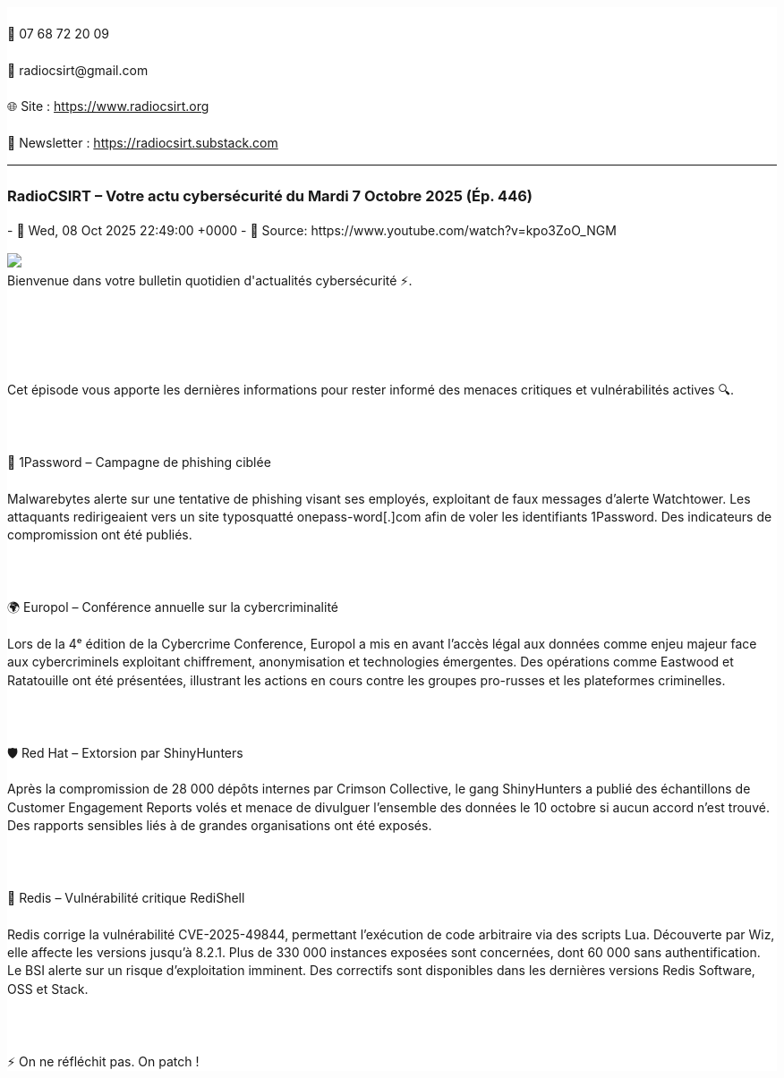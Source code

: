 <br />
📱 07 68 72 20 09<br />
<br />
📧 radiocsirt@gmail.com<br />
<br />
🌐 Site : <a href="https://www.radiocsirt.org/" target="_blank">https://www.radiocsirt.org</a><br />
<br />
📰 Newsletter : <a href="https://radiocsirt.substack.com/" target="_blank">https://radiocsirt.substack.com</a>

---

<h3 class="class_h3">RadioCSIRT – Votre actu cybersécurité du Mardi 7 Octobre 2025 (Ép. 446)</h3>
- 📅 Wed, 08 Oct 2025 22:49:00 +0000
- 🔗 Source: https://www.youtube.com/watch?v=kpo3ZoO_NGM

<a href="https://www.youtube.com/watch?v=kpo3ZoO_NGM"><img src="https://img.youtube.com/vi/kpo3ZoO_NGM/0.jpg" /></a><br />Bienvenue dans votre bulletin quotidien d'actualités cybersécurité ⚡️.<br />
<br />
 <br />
<br />
<br />
<br />
Cet épisode vous apporte les dernières informations pour rester informé des menaces critiques et vulnérabilités actives 🔍.<br />
<br />
<br />
<br />
📧 1Password – Campagne de phishing ciblée<br />
<br />
Malwarebytes alerte sur une tentative de phishing visant ses employés, exploitant de faux messages d’alerte Watchtower. Les attaquants redirigeaient vers un site typosquatté onepass-word[.]com afin de voler les identifiants 1Password. Des indicateurs de compromission ont été publiés.<br />
<br />
<br />
<br />
🌍 Europol – Conférence annuelle sur la cybercriminalité<br />
<br />
Lors de la 4ᵉ édition de la Cybercrime Conference, Europol a mis en avant l’accès légal aux données comme enjeu majeur face aux cybercriminels exploitant chiffrement, anonymisation et technologies émergentes. Des opérations comme Eastwood et Ratatouille ont été présentées, illustrant les actions en cours contre les groupes pro-russes et les plateformes criminelles.<br />
<br />
<br />
<br />
🛡️ Red Hat – Extorsion par ShinyHunters<br />
<br />
Après la compromission de 28 000 dépôts internes par Crimson Collective, le gang ShinyHunters a publié des échantillons de Customer Engagement Reports volés et menace de divulguer l’ensemble des données le 10 octobre si aucun accord n’est trouvé. Des rapports sensibles liés à de grandes organisations ont été exposés.<br />
<br />
<br />
<br />
🔐 Redis – Vulnérabilité critique RediShell<br />
<br />
Redis corrige la vulnérabilité CVE-2025-49844, permettant l’exécution de code arbitraire via des scripts Lua. Découverte par Wiz, elle affecte les versions jusqu’à 8.2.1. Plus de 330 000 instances exposées sont concernées, dont 60 000 sans authentification. Le BSI alerte sur un risque d’exploitation imminent. Des correctifs sont disponibles dans les dernières versions Redis Software, OSS et Stack.<br />
<br />
<br />
<br />
⚡️ On ne réfléchit pas. On patch !<br />